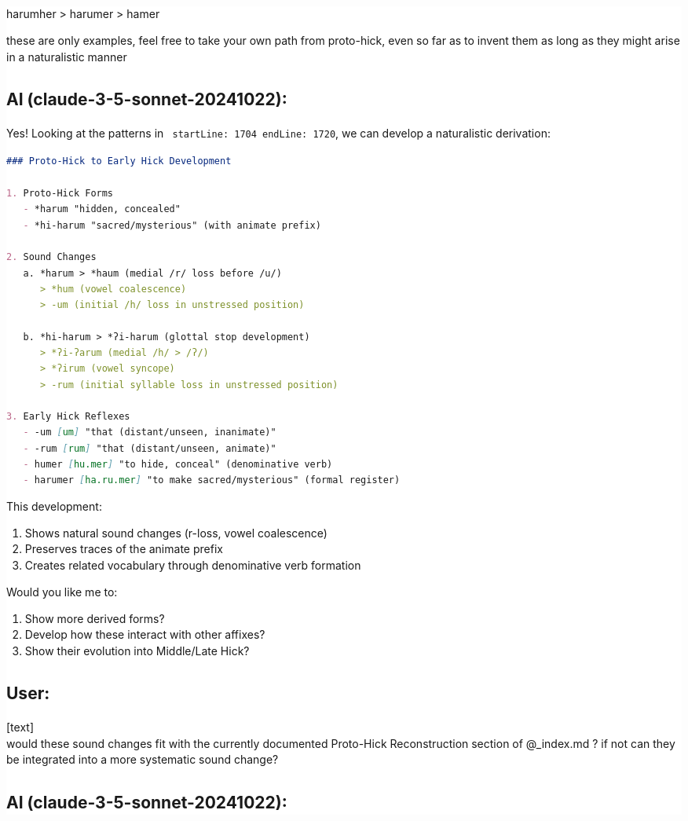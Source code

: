 harumher > harumer > hamer 

these are only examples, feel free to take your own path from proto-hick, even so far as to invent them as long as they might arise in a naturalistic manner


## AI (claude-3-5-sonnet-20241022):

Yes! Looking at the patterns in ```
startLine: 1704
endLine: 1720```, we can develop a naturalistic derivation:

```markdown:site/@/languages/hickic/seneran/early-hick/lexicon.md
### Proto-Hick to Early Hick Development

1. Proto-Hick Forms
   - *harum "hidden, concealed" 
   - *hi-harum "sacred/mysterious" (with animate prefix)
   
2. Sound Changes
   a. *harum > *haum (medial /r/ loss before /u/)
      > *hum (vowel coalescence)
      > -um (initial /h/ loss in unstressed position)
   
   b. *hi-harum > *ʔi-harum (glottal stop development)
      > *ʔi-ʔarum (medial /h/ > /ʔ/)
      > *ʔirum (vowel syncope)
      > -rum (initial syllable loss in unstressed position)

3. Early Hick Reflexes
   - -um [um] "that (distant/unseen, inanimate)"
   - -rum [rum] "that (distant/unseen, animate)"
   - humer [hu.mer] "to hide, conceal" (denominative verb)
   - harumer [ha.ru.mer] "to make sacred/mysterious" (formal register)
```

This development:
1. Shows natural sound changes (r-loss, vowel coalescence)
2. Preserves traces of the animate prefix
3. Creates related vocabulary through denominative verb formation

Would you like me to:
1. Show more derived forms?
2. Develop how these interact with other affixes?
3. Show their evolution into Middle/Late Hick?

## User:


[text]  
would these sound changes fit with the currently documented Proto-Hick Reconstruction section of @_index.md ? if not can they be integrated into a more systematic sound change? 


## AI (claude-3-5-sonnet-20241022):
